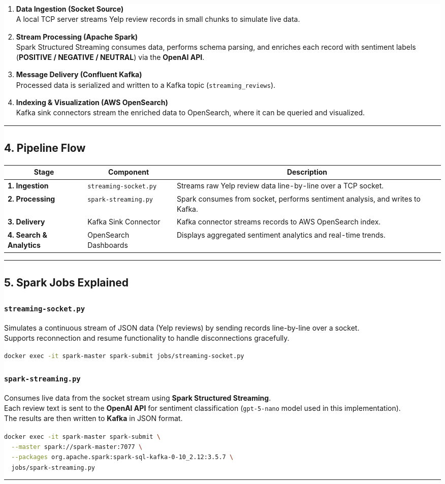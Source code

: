 1. **Data Ingestion (Socket Source)**  
   A local TCP server streams Yelp review records in small chunks to simulate live data.

2. **Stream Processing (Apache Spark)**  
   Spark Structured Streaming consumes data, performs schema parsing, and enriches each record with sentiment labels (**POSITIVE / NEGATIVE / NEUTRAL**) via the **OpenAI API**.

3. **Message Delivery (Confluent Kafka)**  
   Processed data is serialized and written to a Kafka topic (`streaming_reviews`).

4. **Indexing & Visualization (AWS OpenSearch)**  
   Kafka sink connectors stream the enriched data to OpenSearch, where it can be queried and visualized.

---

## 4. Pipeline Flow

| Stage | Component | Description |
|--------|------------|-------------|
| **1. Ingestion** | `streaming-socket.py` | Streams raw Yelp review data line-by-line over a TCP socket. |
| **2. Processing** | `spark-streaming.py` | Spark consumes from socket, performs sentiment analysis, and writes to Kafka. |
| **3. Delivery** | Kafka Sink Connector | Kafka connector streams records to AWS OpenSearch index. |
| **4. Search & Analytics** | OpenSearch Dashboards | Displays aggregated sentiment analytics and real-time trends. |

---

## 5. Spark Jobs Explained

### `streaming-socket.py`

Simulates a continuous stream of JSON data (Yelp reviews) by sending records line-by-line over a socket.  
Supports reconnection and resume functionality to handle disconnections gracefully.

```bash
docker exec -it spark-master spark-submit jobs/streaming-socket.py
```

### `spark-streaming.py`

Consumes live data from the socket stream using **Spark Structured Streaming**.  
Each review text is sent to the **OpenAI API** for sentiment classification (`gpt-5-nano` model used in this implementation).  
The results are then written to **Kafka** in JSON format.

```bash
docker exec -it spark-master spark-submit \
  --master spark://spark-master:7077 \
  --packages org.apache.spark:spark-sql-kafka-0-10_2.12:3.5.7 \
  jobs/spark-streaming.py
```

---